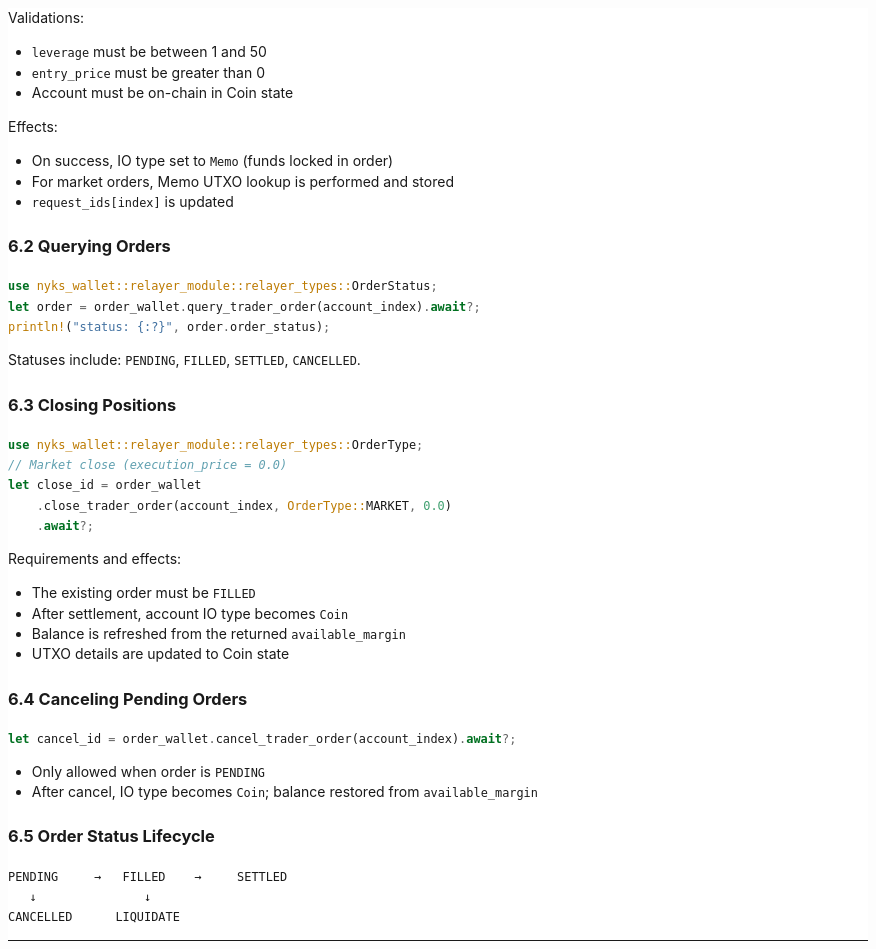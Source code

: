 Validations:

- `leverage` must be between 1 and 50
- `entry_price` must be greater than 0
- Account must be on-chain in Coin state

Effects:

- On success, IO type set to `Memo` (funds locked in order)
- For market orders, Memo UTXO lookup is performed and stored
- `request_ids[index]` is updated

### 6.2 Querying Orders

```rust
use nyks_wallet::relayer_module::relayer_types::OrderStatus;
let order = order_wallet.query_trader_order(account_index).await?;
println!("status: {:?}", order.order_status);
```

Statuses include: `PENDING`, `FILLED`, `SETTLED`, `CANCELLED`.

### 6.3 Closing Positions

```rust
use nyks_wallet::relayer_module::relayer_types::OrderType;
// Market close (execution_price = 0.0)
let close_id = order_wallet
    .close_trader_order(account_index, OrderType::MARKET, 0.0)
    .await?;
```

Requirements and effects:

- The existing order must be `FILLED`
- After settlement, account IO type becomes `Coin`
- Balance is refreshed from the returned `available_margin`
- UTXO details are updated to Coin state

### 6.4 Canceling Pending Orders

```rust
let cancel_id = order_wallet.cancel_trader_order(account_index).await?;
```

- Only allowed when order is `PENDING`
- After cancel, IO type becomes `Coin`; balance restored from `available_margin`

### 6.5 Order Status Lifecycle

```
PENDING     →   FILLED    →     SETTLED
   ↓               ↓
CANCELLED      LIQUIDATE
```

---
